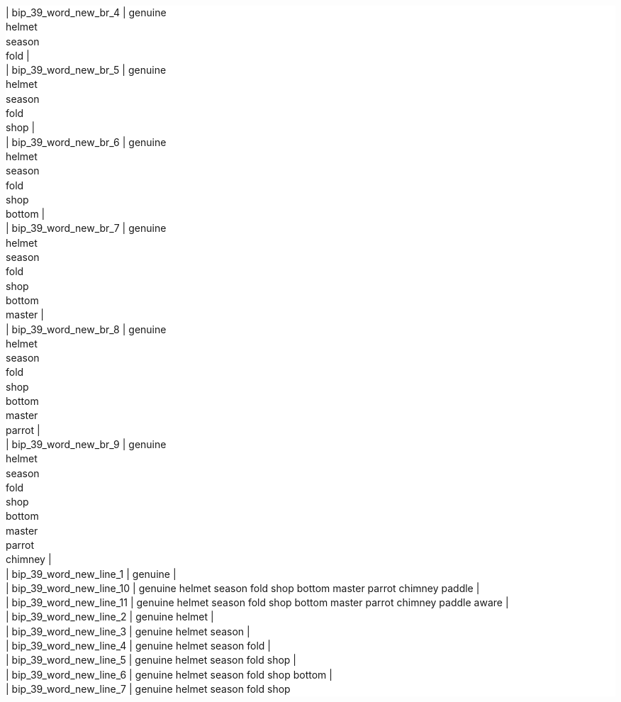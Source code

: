 | bip_39_word_new_br_4 | genuine<br>helmet<br>season<br>fold |  
| bip_39_word_new_br_5 | genuine<br>helmet<br>season<br>fold<br>shop |  
| bip_39_word_new_br_6 | genuine<br>helmet<br>season<br>fold<br>shop<br>bottom |  
| bip_39_word_new_br_7 | genuine<br>helmet<br>season<br>fold<br>shop<br>bottom<br>master |  
| bip_39_word_new_br_8 | genuine<br>helmet<br>season<br>fold<br>shop<br>bottom<br>master<br>parrot |  
| bip_39_word_new_br_9 | genuine<br>helmet<br>season<br>fold<br>shop<br>bottom<br>master<br>parrot<br>chimney |  
| bip_39_word_new_line_1 | genuine |  
| bip_39_word_new_line_10 | genuine
helmet
season
fold
shop
bottom
master
parrot
chimney
paddle |  
| bip_39_word_new_line_11 | genuine
helmet
season
fold
shop
bottom
master
parrot
chimney
paddle
aware |  
| bip_39_word_new_line_2 | genuine
helmet |  
| bip_39_word_new_line_3 | genuine
helmet
season |  
| bip_39_word_new_line_4 | genuine
helmet
season
fold |  
| bip_39_word_new_line_5 | genuine
helmet
season
fold
shop |  
| bip_39_word_new_line_6 | genuine
helmet
season
fold
shop
bottom |  
| bip_39_word_new_line_7 | genuine
helmet
season
fold
shop
